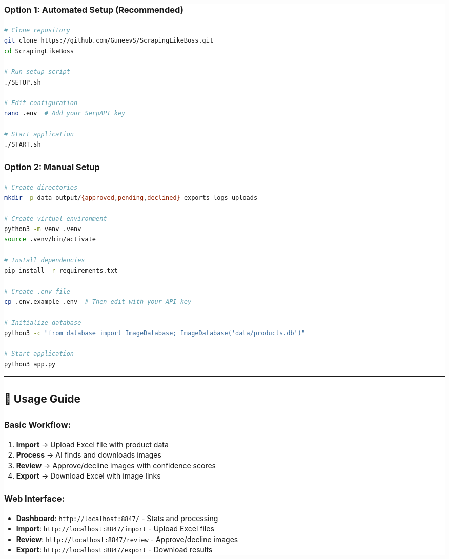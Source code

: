 ### **Option 1: Automated Setup (Recommended)**
```bash
# Clone repository
git clone https://github.com/GuneevS/ScrapingLikeBoss.git
cd ScrapingLikeBoss

# Run setup script
./SETUP.sh

# Edit configuration
nano .env  # Add your SerpAPI key

# Start application
./START.sh
```

### **Option 2: Manual Setup**
```bash
# Create directories
mkdir -p data output/{approved,pending,declined} exports logs uploads

# Create virtual environment
python3 -m venv .venv
source .venv/bin/activate

# Install dependencies
pip install -r requirements.txt

# Create .env file
cp .env.example .env  # Then edit with your API key

# Initialize database
python3 -c "from database import ImageDatabase; ImageDatabase('data/products.db')"

# Start application
python3 app.py
```

---

## 🚀 **Usage Guide**

### **Basic Workflow:**
1. **Import** → Upload Excel file with product data
2. **Process** → AI finds and downloads images
3. **Review** → Approve/decline images with confidence scores
4. **Export** → Download Excel with image links

### **Web Interface:**
- **Dashboard**: `http://localhost:8847/` - Stats and processing
- **Import**: `http://localhost:8847/import` - Upload Excel files  
- **Review**: `http://localhost:8847/review` - Approve/decline images
- **Export**: `http://localhost:8847/export` - Download results

